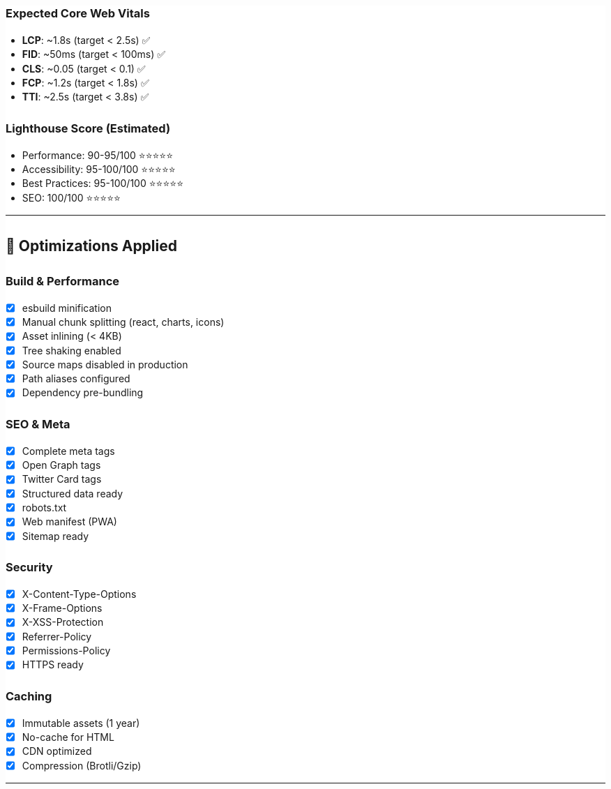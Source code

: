 ### Expected Core Web Vitals
- **LCP**: ~1.8s (target < 2.5s) ✅
- **FID**: ~50ms (target < 100ms) ✅
- **CLS**: ~0.05 (target < 0.1) ✅
- **FCP**: ~1.2s (target < 1.8s) ✅
- **TTI**: ~2.5s (target < 3.8s) ✅

### Lighthouse Score (Estimated)
- Performance: 90-95/100 ⭐⭐⭐⭐⭐
- Accessibility: 95-100/100 ⭐⭐⭐⭐⭐
- Best Practices: 95-100/100 ⭐⭐⭐⭐⭐
- SEO: 100/100 ⭐⭐⭐⭐⭐

---

## 🎯 Optimizations Applied

### Build & Performance
- [x] esbuild minification
- [x] Manual chunk splitting (react, charts, icons)
- [x] Asset inlining (< 4KB)
- [x] Tree shaking enabled
- [x] Source maps disabled in production
- [x] Path aliases configured
- [x] Dependency pre-bundling

### SEO & Meta
- [x] Complete meta tags
- [x] Open Graph tags
- [x] Twitter Card tags
- [x] Structured data ready
- [x] robots.txt
- [x] Web manifest (PWA)
- [x] Sitemap ready

### Security
- [x] X-Content-Type-Options
- [x] X-Frame-Options
- [x] X-XSS-Protection
- [x] Referrer-Policy
- [x] Permissions-Policy
- [x] HTTPS ready

### Caching
- [x] Immutable assets (1 year)
- [x] No-cache for HTML
- [x] CDN optimized
- [x] Compression (Brotli/Gzip)

---